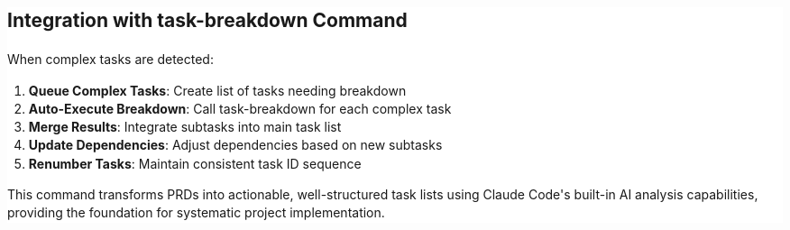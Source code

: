 ## Integration with task-breakdown Command

When complex tasks are detected:
1. **Queue Complex Tasks**: Create list of tasks needing breakdown
2. **Auto-Execute Breakdown**: Call task-breakdown for each complex task
3. **Merge Results**: Integrate subtasks into main task list
4. **Update Dependencies**: Adjust dependencies based on new subtasks
5. **Renumber Tasks**: Maintain consistent task ID sequence

This command transforms PRDs into actionable, well-structured task lists using Claude Code's built-in AI analysis capabilities, providing the foundation for systematic project implementation.